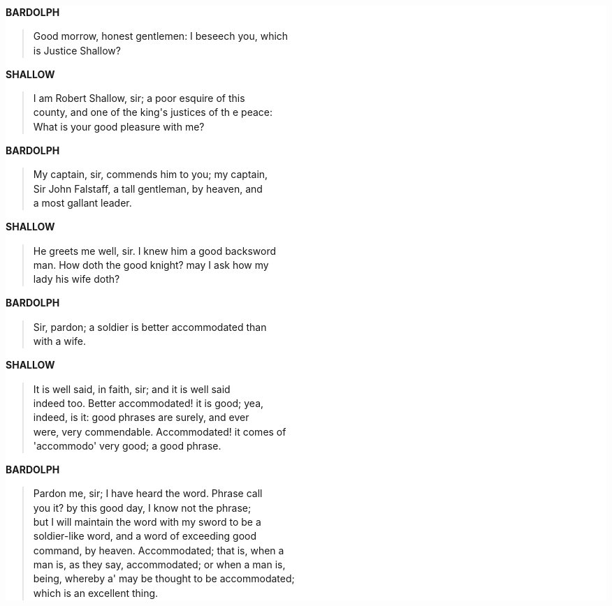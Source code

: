 <A NAME=speech21><b>BARDOLPH</b></a>
<blockquote>
<A NAME=52>Good morrow, honest gentlemen: I beseech you, which</A><br>
<A NAME=53>is Justice Shallow?</A><br>
</blockquote>

<A NAME=speech22><b>SHALLOW</b></a>
<blockquote>
<A NAME=54>I am Robert Shallow, sir; a poor esquire of this</A><br>
<A NAME=55>county, and one of the king's justices of th e peace:</A><br>
<A NAME=56>What is your good pleasure with me?</A><br>
</blockquote>

<A NAME=speech23><b>BARDOLPH</b></a>
<blockquote>
<A NAME=57>My captain, sir, commends him to you; my captain,</A><br>
<A NAME=58>Sir John Falstaff, a tall gentleman, by heaven, and</A><br>
<A NAME=59>a most gallant leader.</A><br>
</blockquote>

<A NAME=speech24><b>SHALLOW</b></a>
<blockquote>
<A NAME=60>He greets me well, sir. I knew him a good backsword</A><br>
<A NAME=61>man. How doth the good knight? may I ask how my</A><br>
<A NAME=62>lady his wife doth?</A><br>
</blockquote>

<A NAME=speech25><b>BARDOLPH</b></a>
<blockquote>
<A NAME=63>Sir, pardon; a soldier is better accommodated than</A><br>
<A NAME=64>with a wife.</A><br>
</blockquote>

<A NAME=speech26><b>SHALLOW</b></a>
<blockquote>
<A NAME=65>It is well said, in faith, sir; and it is well said</A><br>
<A NAME=66>indeed too. Better accommodated! it is good; yea,</A><br>
<A NAME=67>indeed, is it: good phrases are surely, and ever</A><br>
<A NAME=68>were, very commendable. Accommodated! it comes of</A><br>
<A NAME=69>'accommodo' very good; a good phrase.</A><br>
</blockquote>

<A NAME=speech27><b>BARDOLPH</b></a>
<blockquote>
<A NAME=70>Pardon me, sir; I have heard the word. Phrase call</A><br>
<A NAME=71>you it? by this good day, I know not the phrase;</A><br>
<A NAME=72>but I will maintain the word with my sword to be a</A><br>
<A NAME=73>soldier-like word, and a word of exceeding good</A><br>
<A NAME=74>command, by heaven. Accommodated; that is, when a</A><br>
<A NAME=75>man is, as they say, accommodated; or when a man is,</A><br>
<A NAME=76>being, whereby a' may be thought to be accommodated;</A><br>
<A NAME=77>which is an excellent thing.</A><br>
</blockquote>
